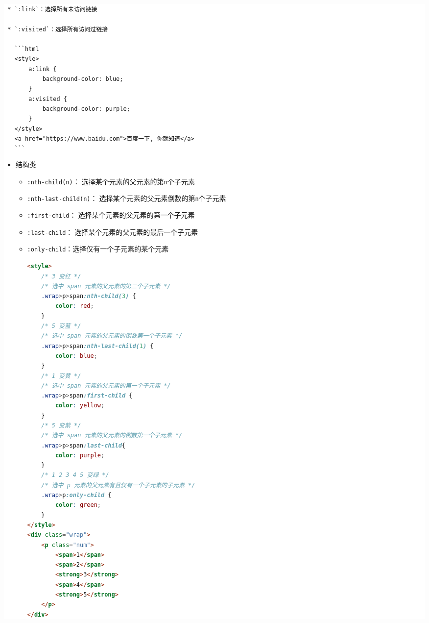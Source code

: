        

     * `:link`：选择所有未访问链接

     * `:visited`：选择所有访问过链接

       ```html
       <style>
           a:link {
               background-color: blue;
           }
           a:visited {
               background-color: purple;
           }
       </style>
       <a href="https://www.baidu.com">百度一下, 你就知道</a>
       ```

       

   * 结构类

     * `:nth-child(n)`： 选择某个元素的父元素的第`n`个子元素

     * `:nth-last-child(n)`： 选择某个元素的父元素倒数的第`n`个子元素

     * `:first-child`： 选择某个元素的父元素的第一个子元素

     * `:last-child`： 选择某个元素的父元素的最后一个子元素

     * `:only-child`：选择仅有一个子元素的某个元素

       ```html
       <style>
           /* 3 变红 */
           /* 选中 span 元素的父元素的第三个子元素 */
           .wrap>p>span:nth-child(3) {
               color: red;
           }
           /* 5 变蓝 */
           /* 选中 span 元素的父元素的倒数第一个子元素 */
           .wrap>p>span:nth-last-child(1) {
               color: blue;
           }
           /* 1 变黄 */
           /* 选中 span 元素的父元素的第一个子元素 */
           .wrap>p>span:first-child {
               color: yellow;
           }
           /* 5 变紫 */
           /* 选中 span 元素的父元素的倒数第一个子元素 */
           .wrap>p>span:last-child{
               color: purple;
           }
           /* 1 2 3 4 5 变绿 */
           /* 选中 p 元素的父元素有且仅有一个子元素的子元素 */
           .wrap>p:only-child {
               color: green;
           }
       </style>
       <div class="wrap">
           <p class="num">
               <span>1</span>
               <span>2</span>
               <strong>3</strong>
               <span>4</span>
               <strong>5</strong>
           </p>
       </div>